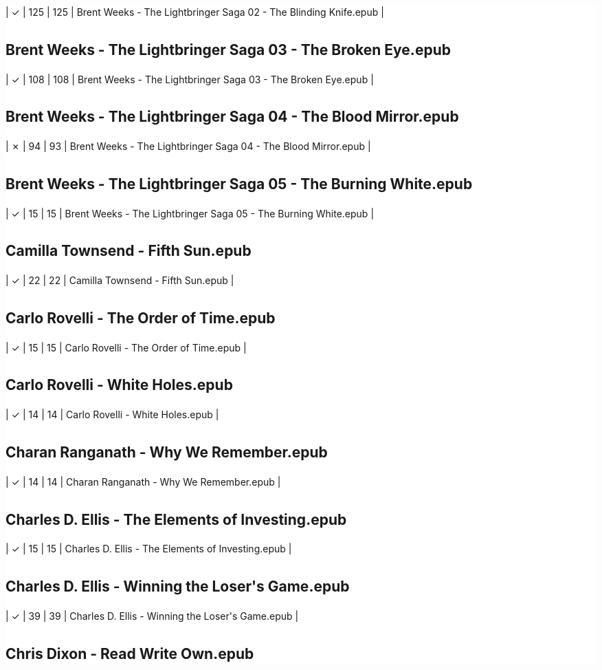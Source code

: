 | ✓ |   125 |   125 | Brent Weeks - The Lightbringer Saga 02 - The Blinding Knife.epub |

## Brent Weeks - The Lightbringer Saga 03 - The Broken Eye.epub

| ✓ |   108 |   108 | Brent Weeks - The Lightbringer Saga 03 - The Broken Eye.epub |

## Brent Weeks - The Lightbringer Saga 04 - The Blood Mirror.epub

| ✗ |    94 |    93 | Brent Weeks - The Lightbringer Saga 04 - The Blood Mirror.epub |

## Brent Weeks - The Lightbringer Saga 05 - The Burning White.epub

| ✓ |    15 |    15 | Brent Weeks - The Lightbringer Saga 05 - The Burning White.epub |

## Camilla Townsend - Fifth Sun.epub

| ✓ |    22 |    22 | Camilla Townsend - Fifth Sun.epub |

## Carlo Rovelli - The Order of Time.epub

| ✓ |    15 |    15 | Carlo Rovelli - The Order of Time.epub |

## Carlo Rovelli - White Holes.epub

| ✓ |    14 |    14 | Carlo Rovelli - White Holes.epub |

## Charan Ranganath - Why We Remember.epub

| ✓ |    14 |    14 | Charan Ranganath - Why We Remember.epub |

## Charles D. Ellis - The Elements of Investing.epub

| ✓ |    15 |    15 | Charles D. Ellis - The Elements of Investing.epub |

## Charles D. Ellis - Winning the Loser's Game.epub

| ✓ |    39 |    39 | Charles D. Ellis - Winning the Loser's Game.epub |

## Chris Dixon - Read Write Own.epub
